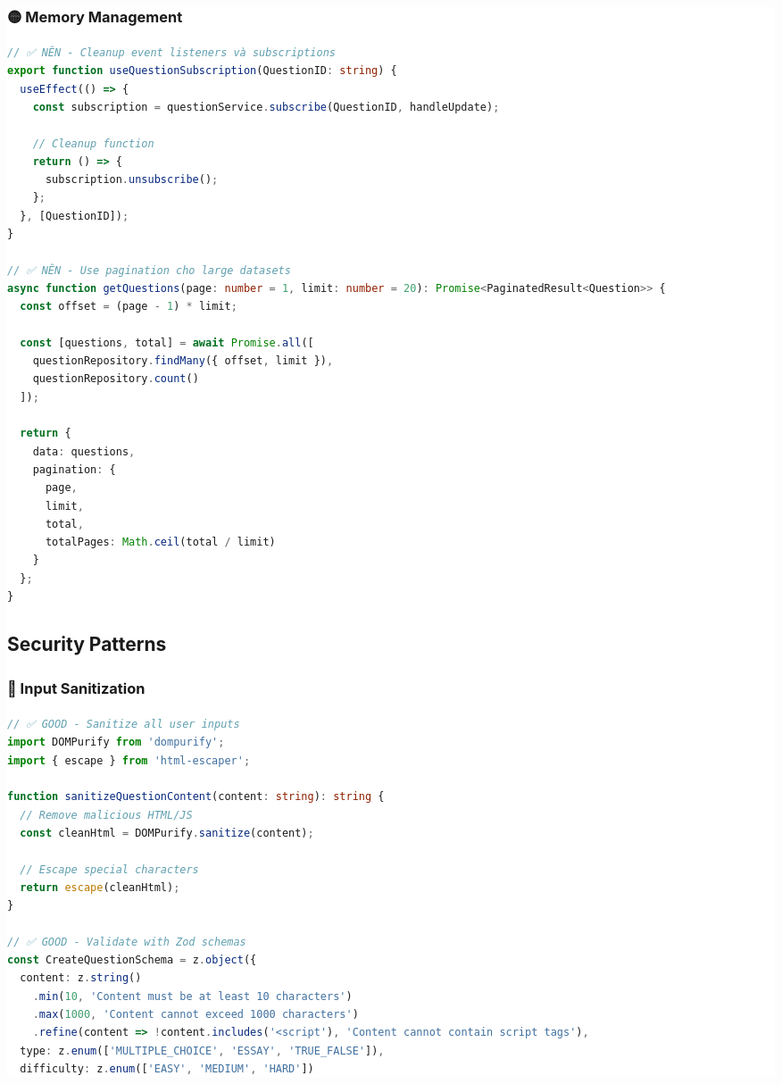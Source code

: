 ```typescript
```

### 🟡 Memory Management
```typescript
// ✅ NÊN - Cleanup event listeners và subscriptions
export function useQuestionSubscription(QuestionID: string) {
  useEffect(() => {
    const subscription = questionService.subscribe(QuestionID, handleUpdate);

    // Cleanup function
    return () => {
      subscription.unsubscribe();
    };
  }, [QuestionID]);
}

// ✅ NÊN - Use pagination cho large datasets
async function getQuestions(page: number = 1, limit: number = 20): Promise<PaginatedResult<Question>> {
  const offset = (page - 1) * limit;

  const [questions, total] = await Promise.all([
    questionRepository.findMany({ offset, limit }),
    questionRepository.count()
  ]);

  return {
    data: questions,
    pagination: {
      page,
      limit,
      total,
      totalPages: Math.ceil(total / limit)
    }
  };
}
```

## Security Patterns

### 🔴 Input Sanitization
```typescript
// ✅ GOOD - Sanitize all user inputs
import DOMPurify from 'dompurify';
import { escape } from 'html-escaper';

function sanitizeQuestionContent(content: string): string {
  // Remove malicious HTML/JS
  const cleanHtml = DOMPurify.sanitize(content);

  // Escape special characters
  return escape(cleanHtml);
}

// ✅ GOOD - Validate with Zod schemas
const CreateQuestionSchema = z.object({
  content: z.string()
    .min(10, 'Content must be at least 10 characters')
    .max(1000, 'Content cannot exceed 1000 characters')
    .refine(content => !content.includes('<script'), 'Content cannot contain script tags'),
  type: z.enum(['MULTIPLE_CHOICE', 'ESSAY', 'TRUE_FALSE']),
  difficulty: z.enum(['EASY', 'MEDIUM', 'HARD'])
```